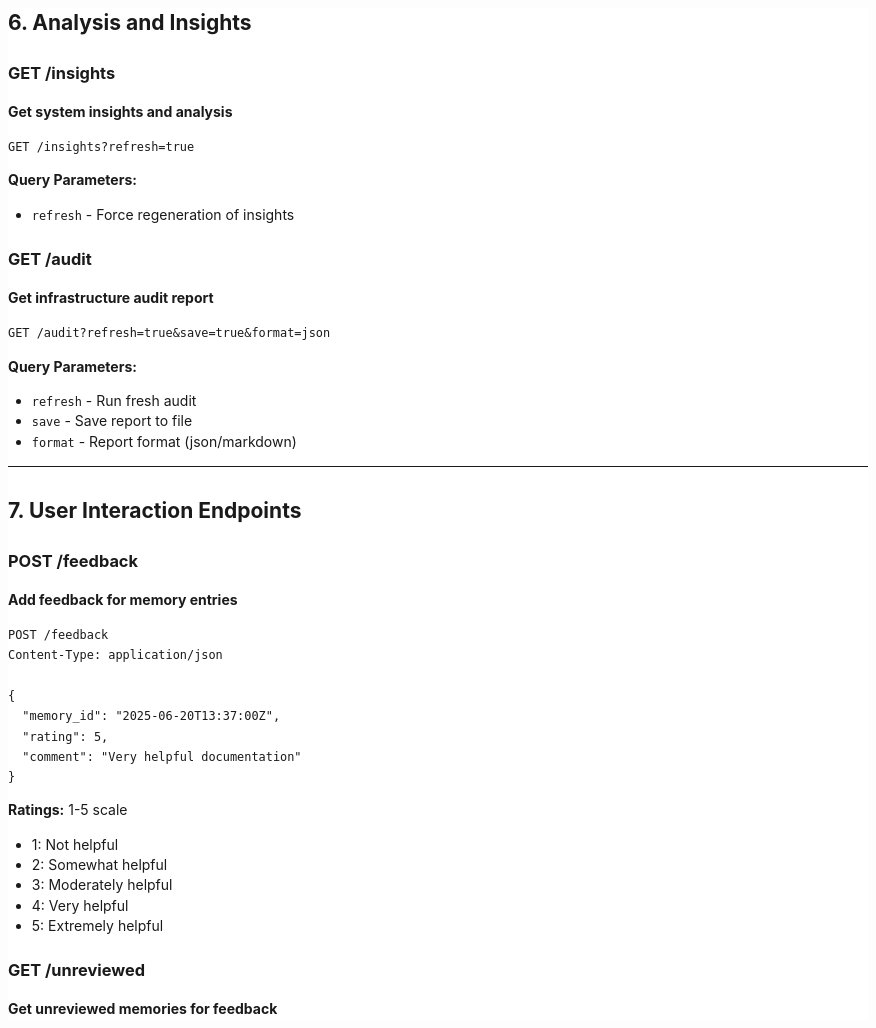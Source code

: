 
## 6. Analysis and Insights

### GET /insights
**Get system insights and analysis**

```http
GET /insights?refresh=true
```

**Query Parameters:**
- `refresh` - Force regeneration of insights

### GET /audit
**Get infrastructure audit report**

```http
GET /audit?refresh=true&save=true&format=json
```

**Query Parameters:**
- `refresh` - Run fresh audit
- `save` - Save report to file
- `format` - Report format (json/markdown)

---

## 7. User Interaction Endpoints

### POST /feedback
**Add feedback for memory entries**

```http
POST /feedback
Content-Type: application/json

{
  "memory_id": "2025-06-20T13:37:00Z",
  "rating": 5,
  "comment": "Very helpful documentation"
}
```

**Ratings:** 1-5 scale
- 1: Not helpful
- 2: Somewhat helpful  
- 3: Moderately helpful
- 4: Very helpful
- 5: Extremely helpful

### GET /unreviewed
**Get unreviewed memories for feedback**
